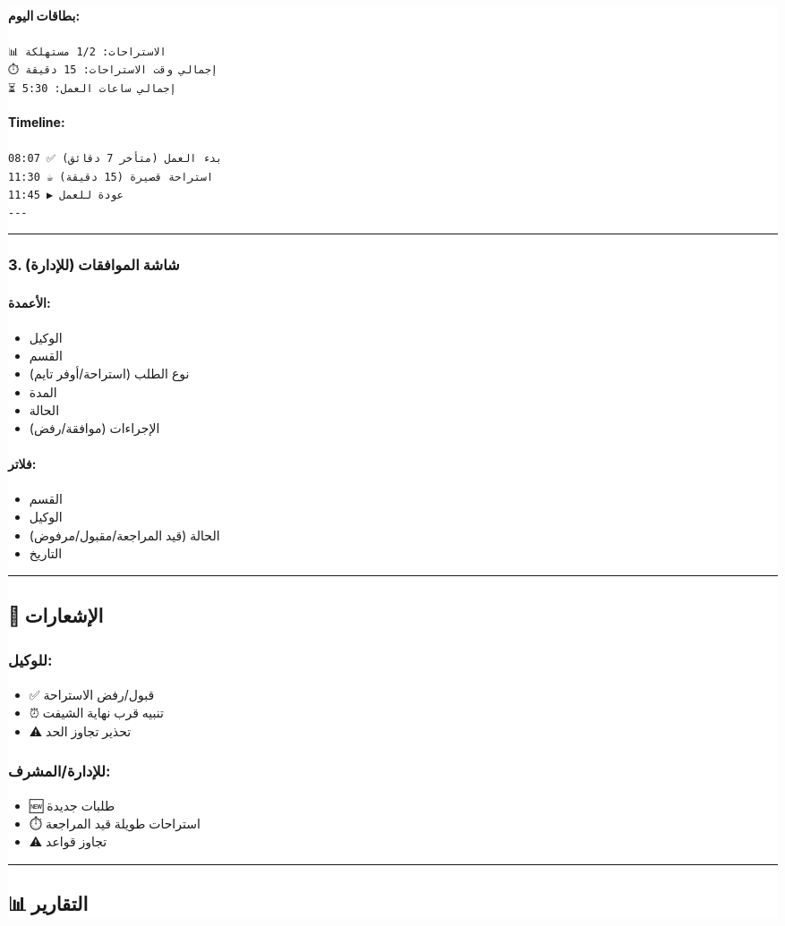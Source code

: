 #### بطاقات اليوم:
```
📊 الاستراحات: 1/2 مستهلكة
⏱️ إجمالي وقت الاستراحات: 15 دقيقة
⏳ إجمالي ساعات العمل: 5:30
```

#### Timeline:
```
08:07 ✅ بدء العمل (متأخر 7 دقائق)
11:30 ☕ استراحة قصيرة (15 دقيقة)
11:45 ▶️ عودة للعمل
---
```

---

### 3. شاشة الموافقات (للإدارة)

#### الأعمدة:
- الوكيل
- القسم
- نوع الطلب (استراحة/أوفر تايم)
- المدة
- الحالة
- الإجراءات (موافقة/رفض)

#### فلاتر:
- القسم
- الوكيل
- الحالة (قيد المراجعة/مقبول/مرفوض)
- التاريخ

---

## 🔔 الإشعارات

### للوكيل:
- ✅ قبول/رفض الاستراحة
- ⏰ تنبيه قرب نهاية الشيفت
- ⚠️ تحذير تجاوز الحد

### للإدارة/المشرف:
- 🆕 طلبات جديدة
- ⏱️ استراحات طويلة قيد المراجعة
- ⚠️ تجاوز قواعد

---

## 📊 التقارير
